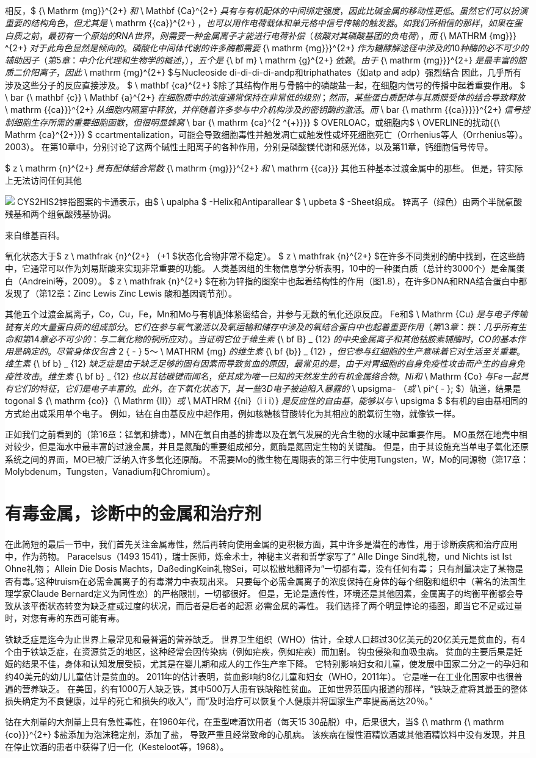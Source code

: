 相反，$ {\ Mathrm {mg}}^{2+} $和$ \ Mathbf {Ca}^{2+} $具有与有机配体的中间绑定强度，因此比碱金属的移动性更低。 虽然它们可以扮演重要的结构角色，但尤其是$ \ mathrm {{ca}}^{2+} $，也可以用作电荷载体和单元格中信号传输的触发器。 如我们所相信的那样，如果在蛋白质之前，最初有一个原始的RNA世界，则需要一种金属离子才能进行电荷补偿（核酸对其磷酸基团的负电荷），而$ {\ MATHRM {mg}}} ^{2+} $对于此角色显然是倾向的。 磷酸化中间体代谢的许多酶都需要$ {\ mathrm {mg}}}^{2+} $作为糖酵解途径中涉及的10种酶的必不可少的辅助因子（第5章：中介化代理和生物学的概述， ），五个是$ {\ bf m} \ mathrm {g}^{2+} $依赖。 由于$ {\ mathrm {mg}}}^{2+} $是最丰富的胞质二价阳离子，因此$ \ mathrm {mg}^{2+} $与Nucleoside di-di-di-di-andp和triphathates（如atp and adp）强烈结合 因此，几乎所有涉及这些分子的反应直接涉及。 $ \ mathbf {ca}^{2+} $除了其结构作用与骨骼中的磷酸盐一起，在细胞内信号的传播中起着重要作用。 $ \ bar {\ mathbf {c}} \ Mathbf {a}^{2+} $在细胞质中的浓度通常保持在非常低的级别； 然而，某些蛋白质配体与其质膜受体的结合导致释放$ \ mathrm {{ca}}}^{2+} $从细胞内隔室中释放，并伴随着许多参与中介机构涉及的密钥酶的激活。 而$ \ bar {\ mathrm {{ca}}}}}^{2+} $信号控制细胞生存所需的重要细胞函数，但很明显蜂窝$ \ bar {\ mathrm {ca}^{2 ^{+}}}} $ OVERLOAC，或细胞内$ \ OVERLINE的扰动{{\ Mathrm {ca}^{2+}}} $ ccartmentalization，可能会导致细胞毒性并触发凋亡或触发性或坏死细胞死亡（Orrhenius等人（Orrhenius等）。 2003）。 在第10章中，分别讨论了这两个碱性土阳离子的各种作用，分别是磷酸镁代谢和感光体，以及第11章，钙细胞信号传导。

$ z \ mathrm {n}^{2+} $具有配体结合常数$ {\ mathrm {mg}}}^{2+} $和$ \ mathrm {{ca}}} 其他五种基本过渡金属中的那些。 但是，锌实际上无法访问任何其他

 ![](images/3afc42184af03d586e39cfed8930092c7bcce285e70fb8d6822b1eeaf2b7ca18.jpg) 
CYS2HIS2锌指图案的卡通表示，由$ \ upalpha $ -Helix和Antiparallear $ \ upbeta $ -Sheet组成。 锌离子（绿色）由两个半胱氨酸残基和两个组氨酸残基协调。

来自维基百科。

氧化状态大于$ z \ mathfrak {n}^{2+} $（$+1 $状态化合物非常不稳定）。 $ z \ mathfrak {n}^{2+} $在许多不同类别的酶中找到，在这些酶中，它通常可以作为刘易斯酸来实现非常重要的功能。 人类基因组的生物信息学分析表明，10中的一种蛋白质（总计约3000个）是金属蛋白（Andreini等，2009）。 $ z \ mathfrak {n}^{2+} $在称为锌指的图案中也起着结构性的作用（图1.8），在许多DNA和RNA结合蛋白中都发现了（第12章：Zinc Lewis Zinc Lewis 酸和基因调节剂）。

其他五个过渡金属离子，Co，Cu，Fe，Mn和Mo与有机配体紧密结合，并参与无数的氧化还原反应。 Fe和$ \ Mathrm {Cu} $是与电子传输链有关的大量蛋白质的组成部分。 它们在参与氧气激活以及氧运输和储存中涉及的氧结合蛋白中也起着重要作用（第13章：铁：几乎所有生命和第14章必不可少的：与二氧化物的铜所应对）。 当证明它位于维生素$ {\ bf B} _ {12} $的中央金属离子和其他钴胺素辅酶时，CO的基本作用是确定的。 尽管身体仅包含$ 2 { - } 5〜 \ MATHRM {mg} $的维生素$ {\ bf {b}} _ {12} $，但它参与红细胞的生产意味着它对生活至关重要。 维生素$ {\ bf b} _ {12} $缺乏症是由于缺乏足够的固有因素​​而导致贫血的原因，最常见的是，由于对胃细胞的自身免疫性攻击而产生的自身免疫性攻击。 维生素$ {\ bf b} _ {12} $也以其钴碳键而闻名，使其成为唯一已知的天然发生的有机金属络合物。 Ni和$ \ Mathrm {Co} $与Fe一起具有它们的特征，它们是电子丰富的。 此外，在下氧化状态下，其一些3D电子被迫陷入暴露的$ \ upsigma- $（或$ \ pi^{ - }; $）轨道，结果是togonal $ {\ mathrm {co}}（\ Mathrm {II}）$或$ \ MATHRM {{ni}（i i i）} $是反应性的自由基，能够以与$ \ upsigma $ $有机的自由基相同的方式给出或采用单个电子。 例如，钴在自由基反应中起作用，例如核糖核苷酸转化为其相应的脱氧衍生物，就像铁一样。

正如我们之前看到的（第16章：锰氧和排毒），MN在氧自由基的排毒以及在氧气发展的光合生物的水域中起重要作用。 MO虽然在地壳中相对较少，但是海水中最丰富的过渡金属，并且是氮酶的重要组成部分，氮酶是氮固定生物的关键酶。 但是，由于其设施充当单电子氧化还原系统之间的界面，MO已被广泛纳入许多氧化还原酶。 不需要Mo的微生物在周期表的第三行中使用Tungsten，W，Mo的同源物（第17章：Molybdenum，Tungsten，Vanadium和Chromium）。

# 有毒金属，诊断中的金属和治疗剂

在此简短的最后一节中，我们首先关注金属毒性，然后再转向使用金属的更积极方面，其中许多是潜在的毒性，用于诊断疾病和治疗应用中，作为药物。 Paracelsus（1493 1541），瑞士医师，炼金术士，神秘主义者和哲学家写了“ Alle Dinge Sind礼物，und Nichts ist Ist Ohne礼物； Allein Die Dosis Machts，DaßedingKein礼物Sei，可以松散地翻译为“一切都有毒，没有任何有毒； 只有剂量决定了某物是否有毒。’这种truism在必需金属离子的有毒潜力中表现出来。 只要每个必需金属离子的浓度保持在身体的每个细胞和组织中（著名的法国生理学家Claude Bernard定义为同性恋）的严格限制，一切都很好。 但是，无论是遗传性，环境还是其他因素，金属离子的均衡平衡都会导致从该平衡状态转变为缺乏症或过度的状况，而后者是后者的起源 必需金属的毒性。 我们选择了两个明显悖论的插图，即当它不足或过量时，对您有毒的东西可能有毒。

铁缺乏症是迄今为止世界上最常见和最普遍的营养缺乏。 世界卫生组织（WHO）估计，全球人口超过30亿美元的20亿美元是贫血的，有4个由于铁缺乏症，在资源贫乏的地区，这种经常会因传染病（例如疟疾，例如疟疾）而加剧。 钩虫侵染和血吸虫病。 贫血的主要后果是妊娠的结果不佳，身体和认知发展受损，尤其是在婴儿期和成人的工作生产率下降。 它特别影响妇女和儿童，使发展中国家二分之一的孕妇和约40美元的幼儿儿童估计是贫血的。 2011年的估计表明，贫血影响约8亿儿童和妇女（WHO，2011年）。 它是唯一在工业化国家中也很普遍的营养缺乏。 在美国，约有1000万人缺乏铁，其中500万人患有铁缺陷性贫血。 正如世界范围内报道的那样，“铁缺乏症将其最重的整体损失确定为不良健康，过早的死亡和损失的收入”，而“及时治疗可以恢复个人健康并将国家生产率提高高达20％。”

钴在大剂量的大剂量上具有急性毒性，在1960年代，在重型啤酒饮用者（每天15 30品脱）中，后果很大，当$ {\ mathrm {\ mathrm {co}}}^{2+} $盐添加为泡沫稳定剂，添加了盐， 导致严重且经常致命的心肌病。 该疾病在慢性酒精饮酒或其他酒精饮料中没有发现，并且在停止饮酒的患者中获得了归一化（Kesteloot等，1968）。
